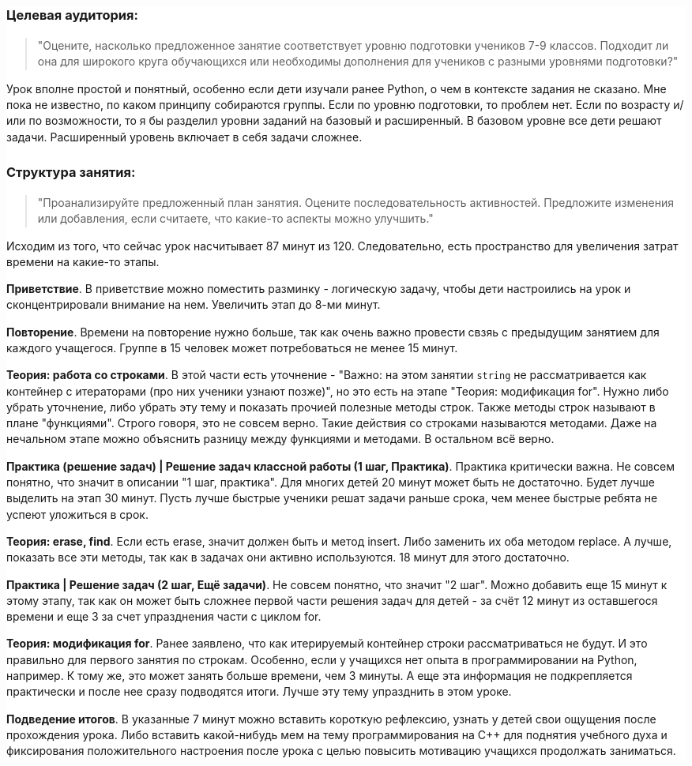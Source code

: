 ### Целевая аудитория: 
> "Оцените, насколько предложенное занятие соответствует уровню подготовки учеников 7-9 классов. Подходит ли она для широкого круга обучающихся или необходимы дополнения для учеников с разными уровнями подготовки?"

Урок вполне простой и понятный, особенно если дети изучали ранее Python, о чем в контексте задания не сказано. 
Мне пока не известно, по каком принципу собираются группы. Если по уровню подготовки, то проблем нет. Если по возрасту и/или по возможности, то я бы разделил уровни заданий на базовый и расширенный. В базовом уровне все дети решают задачи. Расширенный уровень включает в себя задачи сложнее. 

### Структура занятия: 
> "Проанализируйте предложенный план занятия. Оцените последовательность активностей. Предложите изменения или добавления, если считаете, что какие-то аспекты можно улучшить."

Исходим из того, что сейчас урок насчитывает 87 минут из 120. Следовательно, есть пространство для увеличения затрат времени на какие-то этапы.

**Приветствие**.
В приветствие можно поместить разминку - логическую задачу, чтобы дети настроились на урок и сконцентрировали внимание на нем. Увеличить этап до 8-ми минут.

**Повторение**.
Времени на повторение нужно больше, так как очень важно провести свзяь с предыдущим занятием для каждого учащегося. Группе в 15 человек может потребоваться не менее 15 минут.

**Теория: работа со строками**.
В этой части есть уточнение - "Важно: на этом занятии `string` не рассматривается как контейнер с итераторами (про них ученики узнают позже)", но это есть на этапе "Теория: модификация for". Нужно либо убрать уточнение, либо убрать эту тему и показать прочией полезные методы строк.
Также методы строк называют в плане "функциями". Строго говоря, это не совсем верно. Такие действия со строками называются методами. Даже на нечальном этапе можно объяснить разницу между функциями и методами. В остальном всё верно.

**Практика (решение задач) | Решение задач классной работы (1 шаг, Практика)**.
Практика критически важна. Не совсем понятно, что значит в описании "1 шаг, практика". Для многих детей 20 минут может быть не достаточно. Будет лучше выделить на этап 30 минут. Пусть лучше быстрые ученики решат задачи раньше срока, чем менее быстрые ребята не успеют уложиться в срок. 

**Теория: erase, find**.
Если есть erase, значит должен быть и метод insert. Либо заменить их оба методом replace. А лучше, показать все эти методы, так как в задачах они активно используются. 18 минут для этого достаточно.  

**Практика | Решение задач (2 шаг, Ещё задачи)**.
Не совсем понятно, что значит "2 шаг". Можно добавить еще 15 минут к этому этапу, так как он может быть сложнее первой части решения задач для детей - за счёт 12 минут из оставшегося времени и еще 3 за счет упразднения части с циклом for.

**Теория: модификация for**.
Ранее заявлено, что как итерируемый контейнер строки рассматриваться не будут. И это правильно для первого занятия по строкам. Особенно, если у учащихся нет опыта в программировании на Python, например. К тому же, это может занять больше времени, чем 3 минуты. А еще эта информация не подкрепляется практически и после нее сразу подводятся итоги. Лучше эту тему упразднить в этом уроке.

**Подведение итогов**.
В указанные 7 минут можно вставить короткую рефлексию, узнать у детей свои ощущения после прохождения урока. Либо вставить какой-нибудь мем на тему программирования на C++ для поднятия учебного духа и фиксирования положительного настроения после урока с целью повысить мотивацию учащихся продолжать заниматься. 
